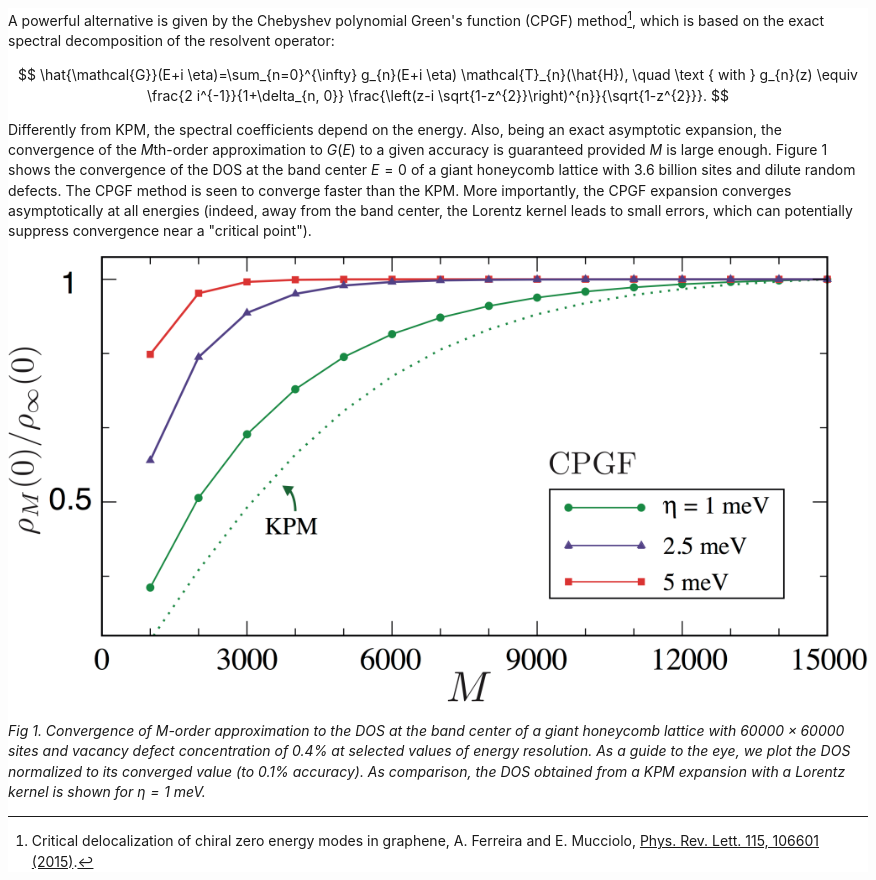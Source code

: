 A powerful alternative is given by the Chebyshev polynomial Green's function (CPGF) method[^3],
which is based on the exact spectral decomposition of the resolvent operator:

$$
    \hat{\mathcal{G}}(E+i \eta)=\sum_{n=0}^{\infty} g_{n}(E+i \eta) \mathcal{T}_{n}(\hat{H}), \quad \text { with } g_{n}(z) \equiv \frac{2 i^{-1}}{1+\delta_{n, 0}} \frac{\left(z-i \sqrt{1-z^{2}}\right)^{n}}{\sqrt{1-z^{2}}}.
$$

Differently from KPM, the spectral coefficients depend on the energy.
Also, being an exact asymptotic expansion, the convergence of the $M$th-order approximation to $G(E)$ to a given accuracy
is guaranteed provided $M$ is large enough.
Figure 1 shows the convergence of the DOS at the band center $E = 0$ of a giant honeycomb lattice with 3.6 billion sites and dilute random defects.
The CPGF method is seen to converge faster than the KPM. More importantly,
the CPGF expansion converges asymptotically at all energies (indeed, away from the band center, the Lorentz kernel leads to small errors,
which can potentially suppress convergence near a "critical point").

![convergence](convergence.png)
*Fig 1. Convergence of $M$-order approximation to the DOS at the band center of a giant honeycomb lattice with
$60000 \times 60000$ sites and vacancy defect concentration of 0.4% at selected values of energy resolution.
As a guide to the eye, we plot the DOS normalized to its converged value (to 0.1% accuracy).
As comparison, the DOS obtained from a KPM expansion with a Lorentz kernel is shown for $\eta=1$ meV.*


[^1]: Chebyshev and Fourier spectral methods, John P. Boyd, [2nd Ed. Dover 5, New York (2001)](https://depts.washington.edu/ph506/Boyd.pdf).
[^2]: Kernel polynomial method, Alexander Weiße, Gerhard Wellein, Andreas Alvermann, and Holger Fehske. [Rev. Mod. Phys. 78, 275 (2006)](https://journals.aps.org/rmp/abstract/10.1103/RevModPhys.78.275).
[^3]: Critical delocalization of chiral zero energy modes in graphene, A. Ferreira and E. Mucciolo, [Phys. Rev. Lett. 115, 106601 (2015)](https://journals.aps.org/prl/abstract/10.1103/PhysRevLett.115.106601).
[^4]: Unified description of the dc conductivity of monolayer and bilayer graphene at finite densities based on resonant scatterers, A. Ferreira et al., [Phys. Rev. B 83, 165402 (2011)](https://journals.aps.org/prb/abstract/10.1103/PhysRevB.83.165402).
[^5]: Real-Space Calculation of the Conductivity Tensor for Disordered Topological Matter, J. H. García, L. Covaci, and T. G. Rappoport, [Phys. Rev. Lett. 114, 116602 (2015)](https://journals.aps.org/prl/abstract/10.1103/PhysRevLett.114.116602). 
[eq-1]: #eq-1
[eq-2]: #eq-2